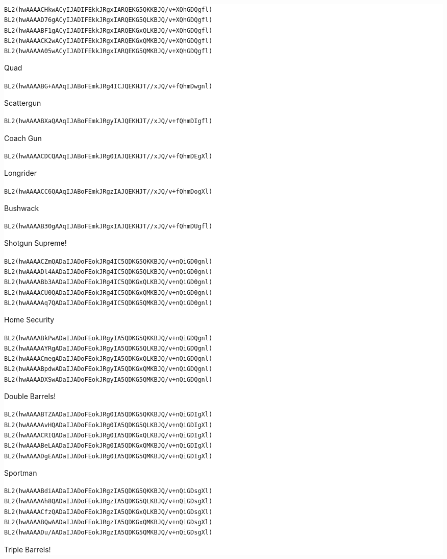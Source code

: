 	BL2(hwAAAACHkwACyIJADIFEkkJRgxIARQEKG5QKKBJQ/v+XQhGDQgfl)
	BL2(hwAAAAD76gACyIJADIFEkkJRgxIARQEKG5QLKBJQ/v+XQhGDQgfl)
	BL2(hwAAAABF1gACyIJADIFEkkJRgxIARQEKGxQLKBJQ/v+XQhGDQgfl)
	BL2(hwAAAACK2wACyIJADIFEkkJRgxIARQEKGxQMKBJQ/v+XQhGDQgfl)
	BL2(hwAAAAA05wACyIJADIFEkkJRgxIARQEKG5QMKBJQ/v+XQhGDQgfl)

Quad

	BL2(hwAAAABG+AAAqIJABoFEmkJRg4ICJQEKHJT//xJQ/v+fQhmDwgnl)

Scattergun

	BL2(hwAAAABXaQAAqIJABoFEmkJRgyIAJQEKHJT//xJQ/v+fQhmDIgfl)

Coach Gun

	BL2(hwAAAACDCQAAqIJABoFEmkJRg0IAJQEKHJT//xJQ/v+fQhmDEgXl)

Longrider

	BL2(hwAAAACC6QAAqIJABoFEmkJRgzIAJQEKHJT//xJQ/v+fQhmDogXl)

Bushwack

	BL2(hwAAAAB30gAAqIJABoFEmkJRgxIAJQEKHJT//xJQ/v+fQhmDUgfl)

Shotgun Supreme!

	BL2(hwAAAACZmQADaIJADoFEokJRg4IC5QDKG5QKKBJQ/v+nQiGD0gnl)
	BL2(hwAAAADl4AADaIJADoFEokJRg4IC5QDKG5QLKBJQ/v+nQiGD0gnl)
	BL2(hwAAAABb3AADaIJADoFEokJRg4IC5QDKGxQLKBJQ/v+nQiGD0gnl)
	BL2(hwAAAACU0QADaIJADoFEokJRg4IC5QDKGxQMKBJQ/v+nQiGD0gnl)
	BL2(hwAAAAAq7QADaIJADoFEokJRg4IC5QDKG5QMKBJQ/v+nQiGD0gnl)

Home Security

	BL2(hwAAAABkPwADaIJADoFEokJRgyIA5QDKG5QKKBJQ/v+nQiGDQgnl)
	BL2(hwAAAAAYRgADaIJADoFEokJRgyIA5QDKG5QLKBJQ/v+nQiGDQgnl)
	BL2(hwAAAACmegADaIJADoFEokJRgyIA5QDKGxQLKBJQ/v+nQiGDQgnl)
	BL2(hwAAAABpdwADaIJADoFEokJRgyIA5QDKGxQMKBJQ/v+nQiGDQgnl)
	BL2(hwAAAADXSwADaIJADoFEokJRgyIA5QDKG5QMKBJQ/v+nQiGDQgnl)

Double Barrels!

	BL2(hwAAAABTZAADaIJADoFEokJRg0IA5QDKG5QKKBJQ/v+nQiGDIgXl)
	BL2(hwAAAAAvHQADaIJADoFEokJRg0IA5QDKG5QLKBJQ/v+nQiGDIgXl)
	BL2(hwAAAACRIQADaIJADoFEokJRg0IA5QDKGxQLKBJQ/v+nQiGDIgXl)
	BL2(hwAAAABeLAADaIJADoFEokJRg0IA5QDKGxQMKBJQ/v+nQiGDIgXl)
	BL2(hwAAAADgEAADaIJADoFEokJRg0IA5QDKG5QMKBJQ/v+nQiGDIgXl)

Sportman

	BL2(hwAAAABdiAADaIJADoFEokJRgzIA5QDKG5QKKBJQ/v+nQiGDsgXl)
	BL2(hwAAAAAh8QADaIJADoFEokJRgzIA5QDKG5QLKBJQ/v+nQiGDsgXl)
	BL2(hwAAAACfzQADaIJADoFEokJRgzIA5QDKGxQLKBJQ/v+nQiGDsgXl)
	BL2(hwAAAABQwAADaIJADoFEokJRgzIA5QDKGxQMKBJQ/v+nQiGDsgXl)
	BL2(hwAAAADu/AADaIJADoFEokJRgzIA5QDKG5QMKBJQ/v+nQiGDsgXl)

Triple Barrels!
